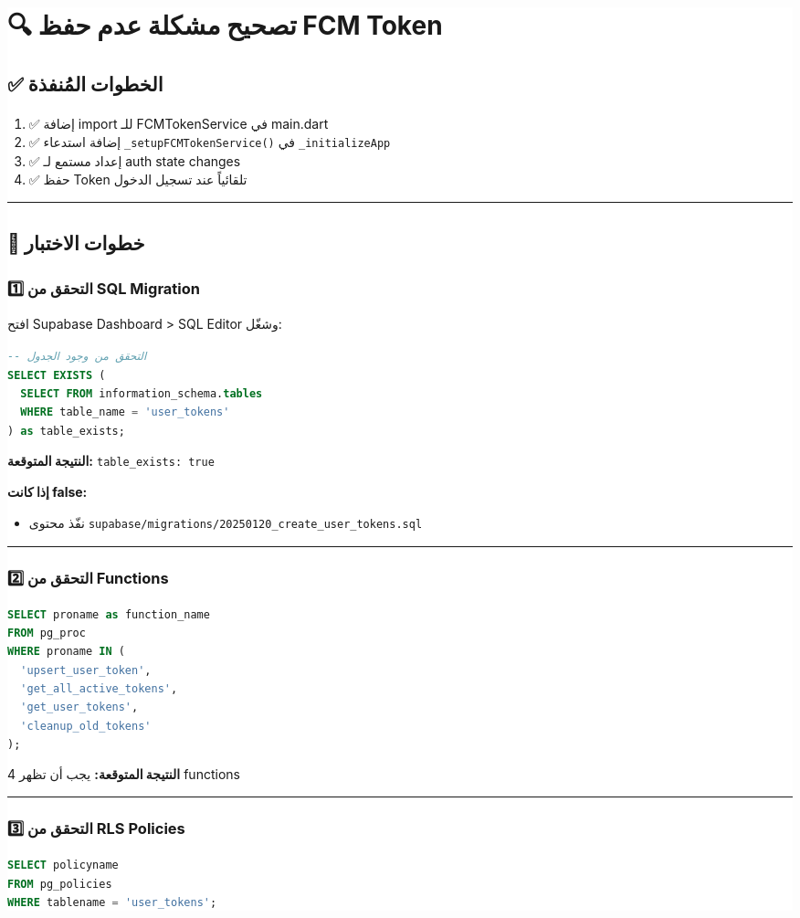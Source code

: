 # 🔍 تصحيح مشكلة عدم حفظ FCM Token

## ✅ الخطوات المُنفذة

1. ✅ إضافة import للـ FCMTokenService في main.dart
2. ✅ إضافة استدعاء `_setupFCMTokenService()` في `_initializeApp`
3. ✅ إعداد مستمع لـ auth state changes
4. ✅ حفظ Token تلقائياً عند تسجيل الدخول

---

## 🧪 خطوات الاختبار

### 1️⃣ التحقق من SQL Migration

افتح Supabase Dashboard > SQL Editor وشغّل:

```sql
-- التحقق من وجود الجدول
SELECT EXISTS (
  SELECT FROM information_schema.tables 
  WHERE table_name = 'user_tokens'
) as table_exists;
```

**النتيجة المتوقعة:** `table_exists: true`

**إذا كانت false:**
- نفّذ محتوى `supabase/migrations/20250120_create_user_tokens.sql`

---

### 2️⃣ التحقق من Functions

```sql
SELECT proname as function_name
FROM pg_proc
WHERE proname IN (
  'upsert_user_token',
  'get_all_active_tokens',
  'get_user_tokens',
  'cleanup_old_tokens'
);
```

**النتيجة المتوقعة:** يجب أن تظهر 4 functions

---

### 3️⃣ التحقق من RLS Policies

```sql
SELECT policyname
FROM pg_policies
WHERE tablename = 'user_tokens';
```
